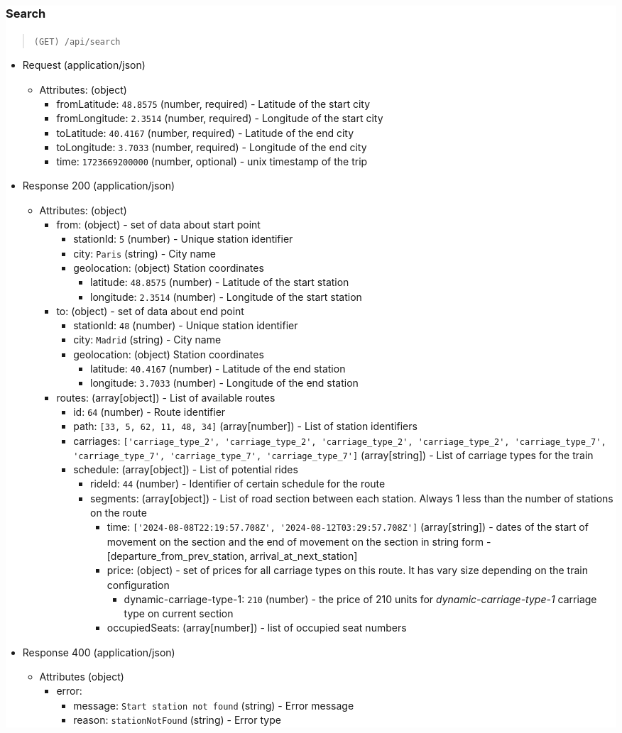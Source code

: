 ### Search

> `(GET) /api/search`

- Request (application/json)

    - Attributes: (object)
        - fromLatitude: `48.8575` (number, required) - Latitude of the start city
        - fromLongitude: `2.3514` (number, required) - Longitude of the start city
        - toLatitude: `40.4167` (number, required) - Latitude of the end city
        - toLongitude: `3.7033` (number, required) - Longitude of the end city
        - time: `1723669200000` (number, optional) - unix timestamp of the trip

- Response 200 (application/json)

    - Attributes: (object)
        - from: (object) - set of data about start point
            - stationId: `5` (number) - Unique station identifier
            - city: `Paris` (string) - City name
            - geolocation: (object) Station coordinates
                - latitude: `48.8575` (number) - Latitude of the start station
                - longitude: `2.3514` (number) - Longitude of the start station
        - to: (object) - set of data about end point
            - stationId: `48` (number) - Unique station identifier
            - city: `Madrid` (string) - City name
            - geolocation: (object) Station coordinates
                - latitude: `40.4167` (number) - Latitude of the end station
                - longitude: `3.7033` (number) - Longitude of the end station
        - routes: (array[object]) - List of available routes
            - id: `64` (number) - Route identifier
            - path: `[33, 5, 62, 11, 48, 34]` (array[number]) - List of station identifiers
            - carriages: `['carriage_type_2', 'carriage_type_2', 'carriage_type_2', 'carriage_type_2', 'carriage_type_7', 'carriage_type_7', 'carriage_type_7', 'carriage_type_7']` (array[string]) - List of carriage types for the train
            - schedule: (array[object]) - List of potential rides
                - rideId: `44` (number) - Identifier of certain schedule for the route
                - segments: (array[object]) - List of road section between each station. Always 1 less than the number of stations on the route
                    - time: `['2024-08-08T22:19:57.708Z', '2024-08-12T03:29:57.708Z']` (array[string]) - dates of the start of movement on the section and the end of movement on the section in string form - [departure_from_prev_station, arrival_at_next_station]
                    - price: (object) - set of prices for all carriage types on this route. It has vary size depending on the train configuration
                        - dynamic-carriage-type-1: `210` (number) - the price of 210 units for _dynamic-carriage-type-1_ carriage type on current section
                    - occupiedSeats: (array[number]) - list of occupied seat numbers

- Response 400 (application/json)

    - Attributes (object)
        - error:
            - message: `Start station not found` (string) - Error message
            - reason: `stationNotFound` (string) - Error type
